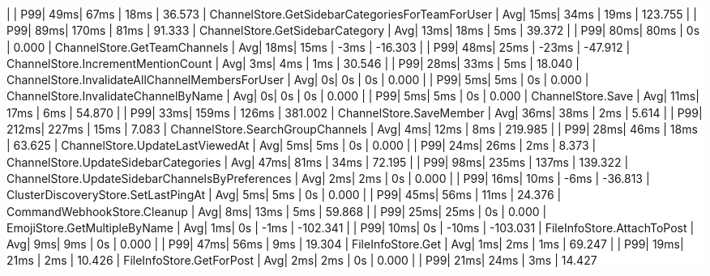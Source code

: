 | |  P99| 49ms| 67ms | 18ms | 36.573
| ChannelStore.GetSidebarCategoriesForTeamForUser |  Avg| 15ms| 34ms | 19ms | 123.755
| |  P99| 89ms| 170ms | 81ms | 91.333
| ChannelStore.GetSidebarCategory |  Avg| 13ms| 18ms | 5ms | 39.372
| |  P99| 80ms| 80ms | 0s | 0.000
| ChannelStore.GetTeamChannels |  Avg| 18ms| 15ms | -3ms | -16.303
| |  P99| 48ms| 25ms | -23ms | -47.912
| ChannelStore.IncrementMentionCount |  Avg| 3ms| 4ms | 1ms | 30.546
| |  P99| 28ms| 33ms | 5ms | 18.040
| ChannelStore.InvalidateAllChannelMembersForUser |  Avg| 0s| 0s | 0s | 0.000
| |  P99| 5ms| 5ms | 0s | 0.000
| ChannelStore.InvalidateChannelByName |  Avg| 0s| 0s | 0s | 0.000
| |  P99| 5ms| 5ms | 0s | 0.000
| ChannelStore.Save |  Avg| 11ms| 17ms | 6ms | 54.870
| |  P99| 33ms| 159ms | 126ms | 381.002
| ChannelStore.SaveMember |  Avg| 36ms| 38ms | 2ms | 5.614
| |  P99| 212ms| 227ms | 15ms | 7.083
| ChannelStore.SearchGroupChannels |  Avg| 4ms| 12ms | 8ms | 219.985
| |  P99| 28ms| 46ms | 18ms | 63.625
| ChannelStore.UpdateLastViewedAt |  Avg| 5ms| 5ms | 0s | 0.000
| |  P99| 24ms| 26ms | 2ms | 8.373
| ChannelStore.UpdateSidebarCategories |  Avg| 47ms| 81ms | 34ms | 72.195
| |  P99| 98ms| 235ms | 137ms | 139.322
| ChannelStore.UpdateSidebarChannelsByPreferences |  Avg| 2ms| 2ms | 0s | 0.000
| |  P99| 16ms| 10ms | -6ms | -36.813
| ClusterDiscoveryStore.SetLastPingAt |  Avg| 5ms| 5ms | 0s | 0.000
| |  P99| 45ms| 56ms | 11ms | 24.376
| CommandWebhookStore.Cleanup |  Avg| 8ms| 13ms | 5ms | 59.868
| |  P99| 25ms| 25ms | 0s | 0.000
| EmojiStore.GetMultipleByName |  Avg| 1ms| 0s | -1ms | -102.341
| |  P99| 10ms| 0s | -10ms | -103.031
| FileInfoStore.AttachToPost |  Avg| 9ms| 9ms | 0s | 0.000
| |  P99| 47ms| 56ms | 9ms | 19.304
| FileInfoStore.Get |  Avg| 1ms| 2ms | 1ms | 69.247
| |  P99| 19ms| 21ms | 2ms | 10.426
| FileInfoStore.GetForPost |  Avg| 2ms| 2ms | 0s | 0.000
| |  P99| 21ms| 24ms | 3ms | 14.427